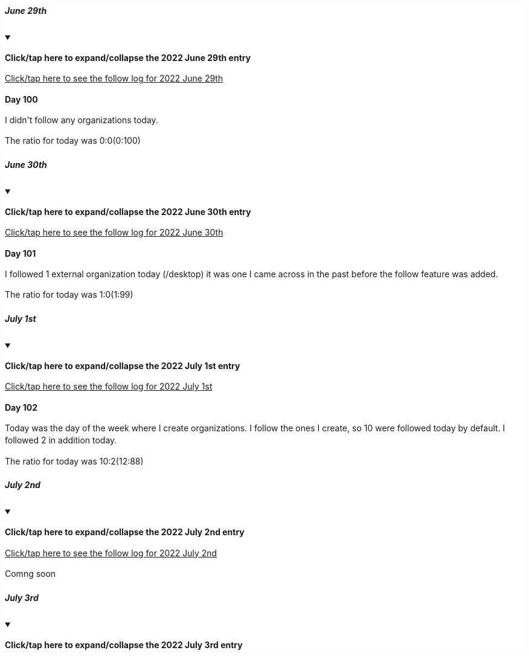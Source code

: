 ##### June 29th

<details open><summary><p lang="en"><b>Click/tap here to expand/collapse the 2022 June 29th entry</b></p></summary>

[Click/tap here to see the follow log for 2022 June 29th](/Follows/2022/06_June/29/)

**Day 100**

I didn't follow any organizations today.

The ratio for today was 0:0(0:100)

</details> 

##### June 30th

<details open><summary><p lang="en"><b>Click/tap here to expand/collapse the 2022 June 30th entry</b></p></summary>

[Click/tap here to see the follow log for 2022 June 30th](/Follows/2022/06_June/30/)

**Day 101**

I followed 1 external organization today (/desktop) it was one I came across in the past before the follow feature was added.

The ratio for today was 1:0(1:99)

</details> 

##### July 1st

<details open><summary><p lang="en"><b>Click/tap here to expand/collapse the 2022 July 1st entry</b></p></summary>

[Click/tap here to see the follow log for 2022 July 1st](/Follows/2022/July/01/)

**Day 102**

Today was the day of the week where I create organizations. I follow the ones I create, so 10 were followed today by default. I followed 2 in addition today.

The ratio for today was 10:2(12:88)

</details> 

##### July 2nd

<details open><summary><p lang="en"><b>Click/tap here to expand/collapse the 2022 July 2nd entry</b></p></summary>

[Click/tap here to see the follow log for 2022 July 2nd](/Follows/2022/July/02/)

Comng soon

</details> 

##### July 3rd

<details open><summary><p lang="en"><b>Click/tap here to expand/collapse the 2022 July 3rd entry</b></p></summary>
